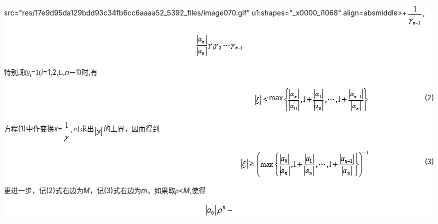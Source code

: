 src="res/17e9d95da129bdd93c34fb6cc6aaaa52_5392_files/image070.gif" u1:shapes="_x0000_i1068"
align=absmiddle></span></sub><span lang=EN-US>+</span><sub><span lang=EN-US
style='font-size:10.5pt'><img width=32 height=45
src="res/17e9d95da129bdd93c34fb6cc6aaaa52_5392_files/image072.gif" u1:shapes="_x0000_i1069"
align=absmiddle></span></sub><span lang=EN-US>,</span></p>
<p class=1 align=center style='text-align:center'><sub><span lang=EN-US
style='font-size:10.5pt'><img width=97 height=49
src="res/17e9d95da129bdd93c34fb6cc6aaaa52_5392_files/image074.gif" u1:shapes="_x0000_i1070"></span></sub></p>
<p class=1><span lang=ZH-CN style='font-family:宋体_GB2312'>特别</span><span
lang=EN-US>,</span><span lang=ZH-CN style='font-family:宋体_GB2312'>取</span><i><span
lang=ZH-CN style='font-family:宋体_GB2312'>γ</span></i><sub><span lang=EN-US
style='font-family:宋体_GB2312'>i</span></sub><span lang=EN-US style='font-family:
宋体_GB2312'>=1(</span><i><span lang=EN-US>i</span></i><span lang=EN-US>=1,2,</span><span
lang=EN-US style='font-family:"MT Extra"'>L</span><span lang=EN-US>,<i>n</i></span><span
lang=ZH-CN style='font-family:宋体_GB2312'>－</span><span lang=EN-US>1)</span><span
lang=ZH-CN style='font-family:宋体_GB2312'>时</span><span lang=EN-US>,</span><span
lang=ZH-CN style='font-family:宋体_GB2312'>有</span></p>
<p class=1 align=right style='text-align:right'><sub><span lang=EN-US
style='font-size:10.5pt'><img width=31 height=27
src="res/17e9d95da129bdd93c34fb6cc6aaaa52_5392_files/image076.gif" u1:shapes="_x0000_i1071"
align=absmiddle></span></sub><span lang=EN-US>max</span><sub><span lang=EN-US
style='font-size:10.5pt'><img width=173 height=53
src="res/17e9d95da129bdd93c34fb6cc6aaaa52_5392_files/image078.gif" u1:shapes="_x0000_i1072"
align=absmiddle></span></sub><span lang=EN-US>&nbsp;&nbsp;&nbsp;&nbsp;&nbsp; &nbsp;&nbsp;&nbsp;&nbsp;&nbsp;&nbsp;&nbsp;&nbsp;&nbsp;&nbsp;&nbsp;&nbsp;&nbsp;&nbsp;&nbsp;&nbsp;&nbsp;
&nbsp;&nbsp; &nbsp;(2)</span></p>
<p class=1><span lang=ZH-CN style='font-family:宋体_GB2312'>方程</span><span
lang=EN-US>(1)</span><span lang=ZH-CN style='font-family:宋体_GB2312'>中作变换</span><i><span
lang=EN-US>x</span></i><span lang=EN-US>=</span><sub><span lang=EN-US
style='font-size:10.5pt'><img width=17 height=44
src="res/17e9d95da129bdd93c34fb6cc6aaaa52_5392_files/image080.gif" u1:shapes="_x0000_i1073"
align=absmiddle></span></sub><span lang=EN-US>,</span><span lang=ZH-CN
style='font-family:宋体_GB2312'>可求出</span><sub><span lang=EN-US style='font-size:
10.5pt'><img width=19 height=27 src="res/17e9d95da129bdd93c34fb6cc6aaaa52_5392_files/image082.gif"
u1:shapes="_x0000_i1074" align=absmiddle></span></sub><span lang=ZH-CN
style='font-family:宋体_GB2312'>的上界，因而得到</span></p>
<p class=1 align=right style='text-align:right'><sub><span lang=EN-US
style='font-size:10.5pt'><img width=31 height=27
src="res/17e9d95da129bdd93c34fb6cc6aaaa52_5392_files/image084.gif" u1:shapes="_x0000_i1075"
align=absmiddle><img width=228 height=59
src="res/17e9d95da129bdd93c34fb6cc6aaaa52_5392_files/image086.gif" u1:shapes="_x0000_i1076"
align=absmiddle></span></sub><span lang=EN-US>&nbsp;&nbsp;&nbsp;&nbsp;&nbsp;&nbsp;&nbsp;&nbsp;&nbsp;&nbsp;&nbsp; &nbsp;&nbsp;&nbsp;&nbsp;&nbsp;&nbsp;&nbsp;&nbsp;&nbsp;&nbsp;&nbsp;&nbsp;&nbsp;&nbsp;&nbsp;
(3)</span></p>
<p class=1><span lang=ZH-CN style='font-family:宋体_GB2312'>更进一步，记</span><span
lang=EN-US>(2)</span><span lang=ZH-CN style='font-family:宋体_GB2312'>式右边为</span><i><span
lang=EN-US>M</span></i><span lang=ZH-CN style='font-family:宋体_GB2312'>，记</span><span
lang=EN-US>(3)</span><span lang=ZH-CN style='font-family:宋体_GB2312'>式右边为</span><i><span
lang=EN-US>m</span></i><span lang=ZH-CN style='font-family:宋体_GB2312'>，如果取</span><i><span
lang=ZH-CN style='font-family:宋体_GB2312'>ρ</span></i><span lang=EN-US>&lt;<i>M</i>,</span><span
lang=ZH-CN style='font-family:宋体_GB2312'>使得</span></p>
<p class=1 align=center style='text-align:center'><sub><span lang=EN-US
style='font-size:10.5pt'><img width=59 height=28
src="res/17e9d95da129bdd93c34fb6cc6aaaa52_5392_files/image088.gif" u1:shapes="_x0000_i1077"><img